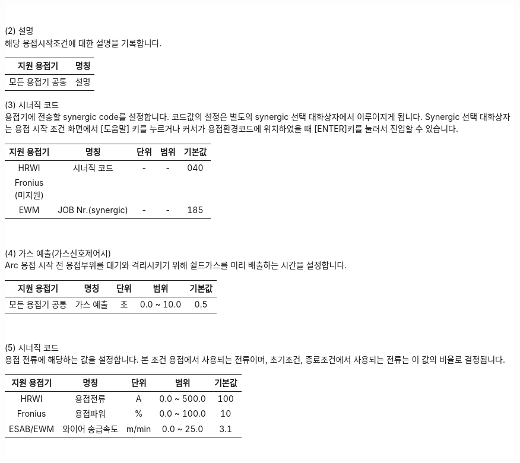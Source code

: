 </br>

(2)	설명  
    해당 용접시작조건에 대한 설명을 기록합니다. 
<center>

| 지원 용접기 | 명칭 |
| :---: | :---: |
| 모든 용접기 공통 | 설명 |

</center>
    
(3)	시너직 코드  
    용접기에 전송할 synergic code를 설정합니다. 코드값의 설정은 별도의 synergic 선택 대화상자에서 이루어지게 됩니다. Synergic 선택 대화상자는 용접 시작 조건 화면에서 [도움말] 키를 누르거나 커서가 용접환경코드에 위치하였을 때 [ENTER]키를 눌러서 진입할 수 있습니다.
<center>

| 지원 용접기 | 명칭 | 단위 | 범위 | 기본값 |
| :---: | :---: | :---: |:---: | :---: |
| HRWI | 시너직 코드 | - |- | 040 |
| Fronius </br>(미지원) |||||
| EWM | JOB Nr.(synergic) | - |- | 185|

</center>
    
</br>

(4)	가스 예출(가스신호제어시)  
    Arc 용접 시작 전 용접부위를 대기와 격리시키기 위해 쉴드가스를 미리 배출하는 시간을 설정합니다.
<center>

| 지원 용접기 | 명칭 | 단위 | 범위 | 기본값 |
| :---: | :---: | :---: |:---: | :---: |
| 모든 용접기 공통 | 가스 예출 | 초 | 0.0 ~ 10.0 | 0.5 |

</center>

</br>

(5)	시너직 코드  
    용접 전류에 해당하는 값을 설정합니다. 본 조건 용접에서 사용되는 전류이며, 초기조건, 종료조건에서 사용되는 전류는 이 값의 비율로 결정됩니다. 
<center>

| 지원 용접기 | 명칭 | 단위 | 범위 | 기본값 |
| :---: | :---: | :---: |:---: | :---: |
| HRWI | 용접전류 | A |0.0 ~ 500.0 | 100 |
| Fronius | 용접파워 | % | 0.0 ~ 100.0 | 10 |
| ESAB/EWM | 와이어 송급속도 |  m/min | 0.0 ~ 25.0 | 3.1 |

</center>
    
</br>
